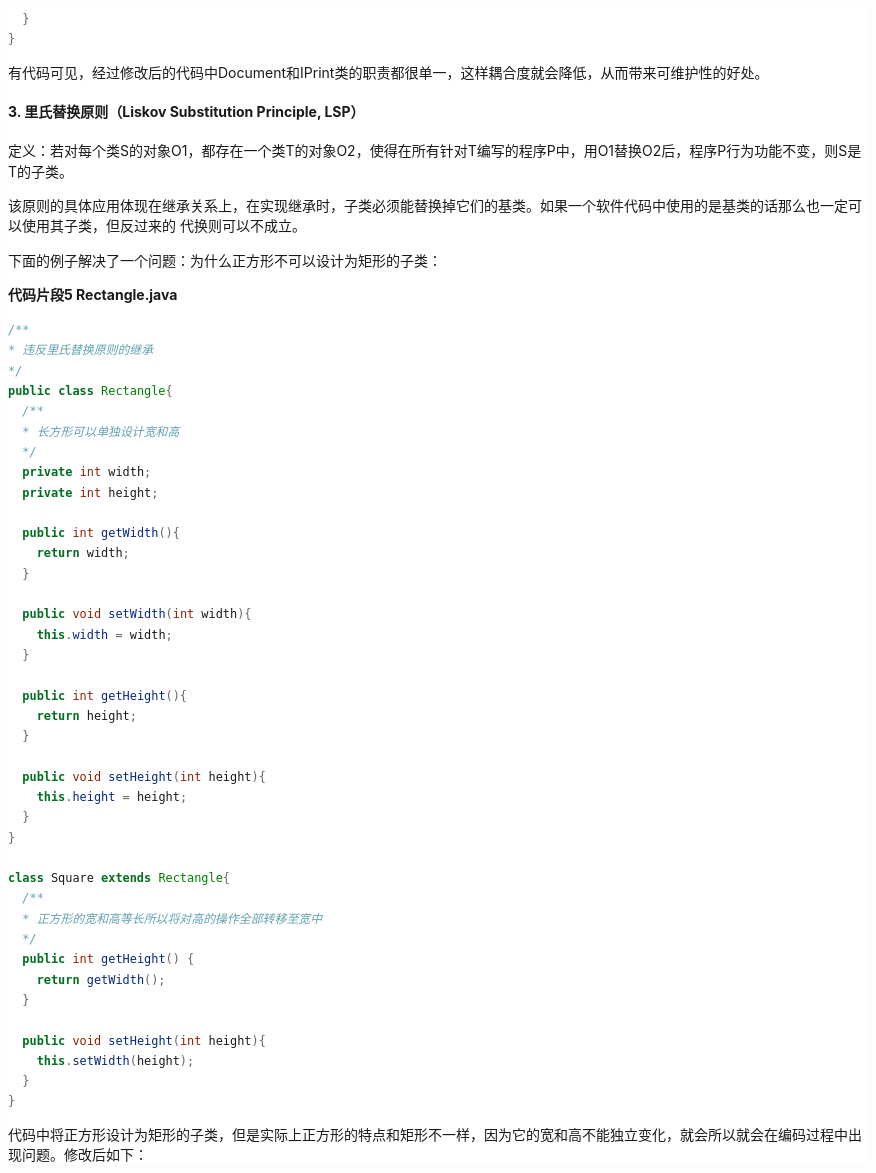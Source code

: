 ```java
  }
}
```
有代码可见，经过修改后的代码中Document和IPrint类的职责都很单一，这样耦合度就会降低，从而带来可维护性的好处。

#### 3. 里氏替换原则（Liskov Substitution Principle, LSP）

定义：若对每个类S的对象O1，都存在一个类T的对象O2，使得在所有针对T编写的程序P中，用O1替换O2后，程序P行为功能不变，则S是T的子类。

该原则的具体应用体现在继承关系上，在实现继承时，子类必须能替换掉它们的基类。如果一个软件代码中使用的是基类的话那么也一定可以使用其子类，但反过来的
代换则可以不成立。

下面的例子解决了一个问题：为什么正方形不可以设计为矩形的子类：

**代码片段5 Rectangle.java**
```java
/**
* 违反里氏替换原则的继承
*/
public class Rectangle{
  /**
  * 长方形可以单独设计宽和高
  */
  private int width;
  private int height;
  
  public int getWidth(){
    return width;
  }
  
  public void setWidth(int width){
    this.width = width;
  }
  
  public int getHeight(){
    return height;
  }
  
  public void setHeight(int height){
    this.height = height;
  }
}

class Square extends Rectangle{
  /**
  * 正方形的宽和高等长所以将对高的操作全部转移至宽中
  */
  public int getHeight() {
    return getWidth();
  }
  
  public void setHeight(int height){
    this.setWidth(height);
  }
}
```
代码中将正方形设计为矩形的子类，但是实际上正方形的特点和矩形不一样，因为它的宽和高不能独立变化，就会所以就会在编码过程中出现问题。修改后如下：
